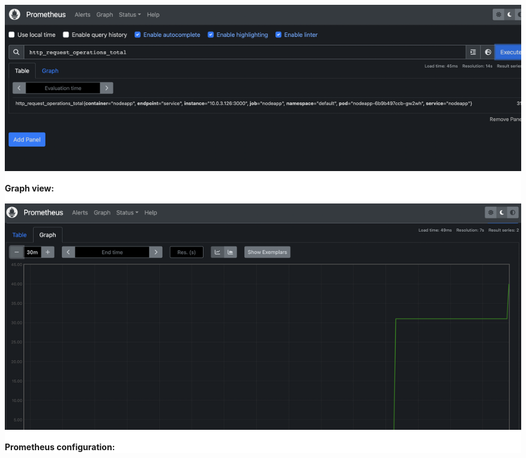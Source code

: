 <img src="./images/prometheus5.png">

**Graph view:**

<img src="./images/prometheus6.png">

**Prometheus configuration:**
